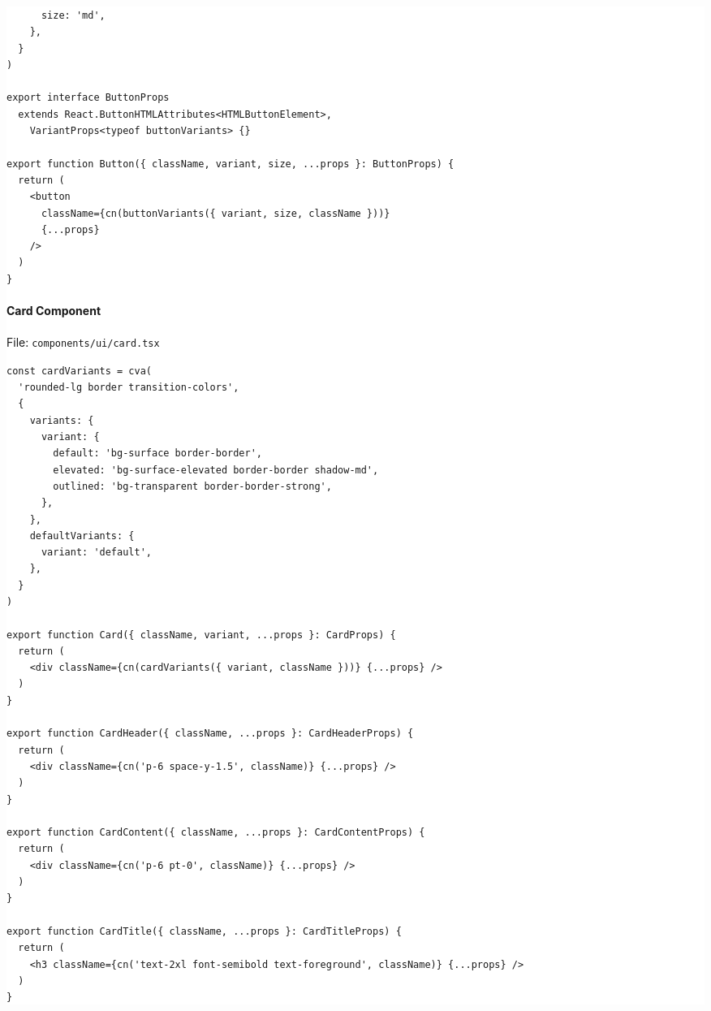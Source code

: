 ```tsx
      size: 'md',
    },
  }
)

export interface ButtonProps
  extends React.ButtonHTMLAttributes<HTMLButtonElement>,
    VariantProps<typeof buttonVariants> {}

export function Button({ className, variant, size, ...props }: ButtonProps) {
  return (
    <button
      className={cn(buttonVariants({ variant, size, className }))}
      {...props}
    />
  )
}
```

#### Card Component

File: `components/ui/card.tsx`

```tsx
const cardVariants = cva(
  'rounded-lg border transition-colors',
  {
    variants: {
      variant: {
        default: 'bg-surface border-border',
        elevated: 'bg-surface-elevated border-border shadow-md',
        outlined: 'bg-transparent border-border-strong',
      },
    },
    defaultVariants: {
      variant: 'default',
    },
  }
)

export function Card({ className, variant, ...props }: CardProps) {
  return (
    <div className={cn(cardVariants({ variant, className }))} {...props} />
  )
}

export function CardHeader({ className, ...props }: CardHeaderProps) {
  return (
    <div className={cn('p-6 space-y-1.5', className)} {...props} />
  )
}

export function CardContent({ className, ...props }: CardContentProps) {
  return (
    <div className={cn('p-6 pt-0', className)} {...props} />
  )
}

export function CardTitle({ className, ...props }: CardTitleProps) {
  return (
    <h3 className={cn('text-2xl font-semibold text-foreground', className)} {...props} />
  )
}

```
